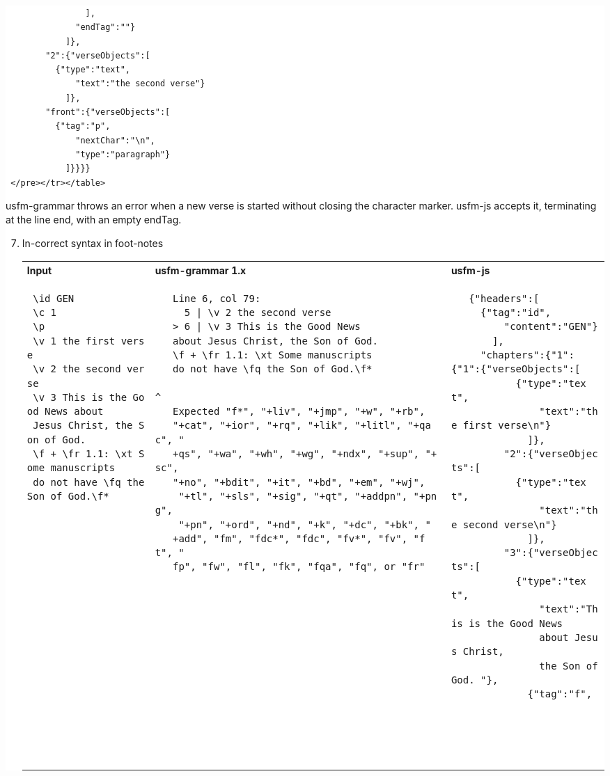                 
                    ],
                  "endTag":""}
                ]},
            "2":{"verseObjects":[
              {"type":"text",
                  "text":"the second verse"}
                ]},
            "front":{"verseObjects":[
              {"tag":"p",
                  "nextChar":"\n",
                  "type":"paragraph"}
                ]}}}}
     </pre></tr></table>

  usfm-grammar throws an error when a new verse is started without closing the character marker. usfm-js accepts it, terminating at the line end, with an empty endTag.

7. In-correct syntax in foot-notes

    <table><tr><th>Input</th><th>usfm-grammar 1.x</th><th>usfm-js</th></tr><td>     <pre>
    \id GEN
    \c 1
    \p
    \v 1 the first verse
    \v 2 the second verse
    \v 3 This is the Good News about 
    Jesus Christ, the Son of God. 
    \f + \fr 1.1: \xt Some manuscripts 
    do not have \fq the Son of God.\f*
    </pre></td><td><pre>
      Line 6, col 79:
        5 | \v 2 the second verse
      > 6 | \v 3 This is the Good News 
      about Jesus Christ, the Son of God. 
      \f + \fr 1.1: \xt Some manuscripts 
      do not have \fq the Son of God.\f*
                                                                                          ^
      Expected "f*", "+liv", "+jmp", "+w", "+rb", 
      "+cat", "+ior", "+rq", "+lik", "+litl", "+qac", "
      +qs", "+wa", "+wh", "+wg", "+ndx", "+sup", "+sc", 
      "+no", "+bdit", "+it", "+bd", "+em", "+wj",
       "+tl", "+sls", "+sig", "+qt", "+addpn", "+png", 
       "+pn", "+ord", "+nd", "+k", "+dc", "+bk", "
      +add", "fm", "fdc*", "fdc", "fv*", "fv", "ft", "
      fp", "fw", "fl", "fk", "fqa", "fq", or "fr"
     </pre></td><td><pre>
      {"headers":[
        {"tag":"id",
            "content":"GEN"}
          ],
        "chapters":{"1":{"1":{"verseObjects":[
              {"type":"text",
                  "text":"the first verse\n"}
                ]},
            "2":{"verseObjects":[
              {"type":"text",
                  "text":"the second verse\n"}
                ]},
            "3":{"verseObjects":[
              {"type":"text",
                  "text":"This is the Good News 
                  about Jesus Christ,
                  the Son of God. "},
                {"tag":"f",